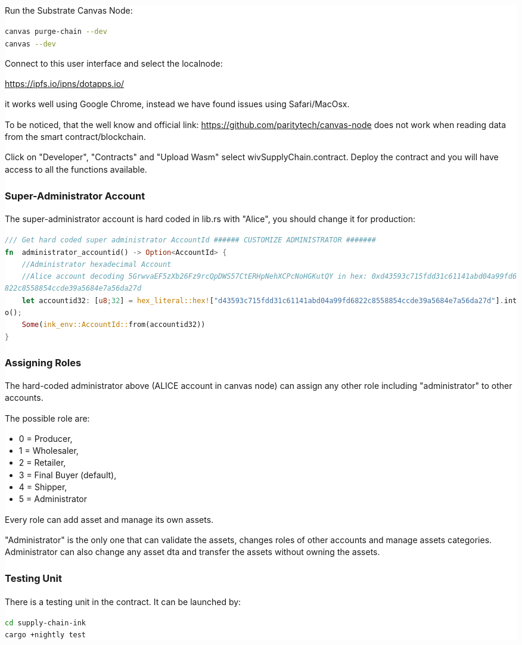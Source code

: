 Run the Substrate Canvas Node:

```bash
canvas purge-chain --dev
canvas --dev
```

Connect to this user interface and select the localnode:

https://ipfs.io/ipns/dotapps.io/ 

it works well using Google Chrome, instead we have found issues using Safari/MacOsx.

To be noticed, that the well know and official link:  https://github.com/paritytech/canvas-node  does not work when reading data from the smart contract/blockchain.

Click on "Developer", "Contracts" and "Upload Wasm" select wivSupplyChain.contract.
Deploy the contract and you will have access to all the functions available.

### Super-Administrator Account
The super-administrator account is hard coded in lib.rs with "Alice", you should change it for production:
```rust
/// Get hard coded super administrator AccountId ###### CUSTOMIZE ADMINISTRATOR #######
fn  administrator_accountid() -> Option<AccountId> {   
    //Administrator hexadecimal Account 
    //Alice account decoding 5GrwvaEF5zXb26Fz9rcQpDWS57CtERHpNehXCPcNoHGKutQY in hex: 0xd43593c715fdd31c61141abd04a99fd6822c8558854ccde39a5684e7a56da27d
    let accountid32: [u8;32] = hex_literal::hex!["d43593c715fdd31c61141abd04a99fd6822c8558854ccde39a5684e7a56da27d"].into();
    Some(ink_env::AccountId::from(accountid32))
}
```
### Assigning Roles
The hard-coded administrator above (ALICE account in canvas node) can assign any other role including "administrator" to other accounts.

The possible role are:
- 0 = Producer, 
- 1 = Wholesaler, 
- 2 = Retailer, 
- 3 = Final Buyer (default), 
- 4 = Shipper, 
- 5 = Administrator

Every role can add asset and manage its own assets.

"Administrator" is the only one that can validate the assets, changes roles of other accounts and manage assets categories. Administrator can also change any asset dta and transfer the assets without owning the assets.


### Testing Unit

There is a testing unit in the contract. It can be launched by:

```bash
cd supply-chain-ink
cargo +nightly test
```



